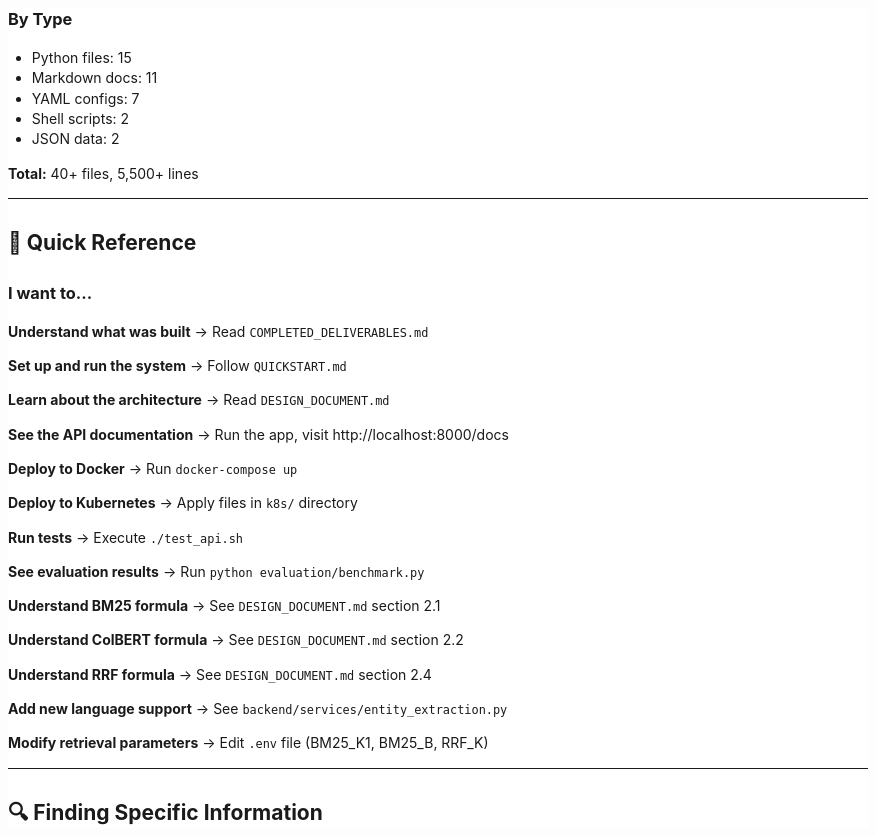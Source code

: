### By Type
- Python files: 15
- Markdown docs: 11
- YAML configs: 7
- Shell scripts: 2
- JSON data: 2

**Total:** 40+ files, 5,500+ lines

---

## 🎯 Quick Reference

### I want to...

**Understand what was built**
→ Read `COMPLETED_DELIVERABLES.md`

**Set up and run the system**
→ Follow `QUICKSTART.md`

**Learn about the architecture**
→ Read `DESIGN_DOCUMENT.md`

**See the API documentation**
→ Run the app, visit http://localhost:8000/docs

**Deploy to Docker**
→ Run `docker-compose up`

**Deploy to Kubernetes**
→ Apply files in `k8s/` directory

**Run tests**
→ Execute `./test_api.sh`

**See evaluation results**
→ Run `python evaluation/benchmark.py`

**Understand BM25 formula**
→ See `DESIGN_DOCUMENT.md` section 2.1

**Understand ColBERT formula**
→ See `DESIGN_DOCUMENT.md` section 2.2

**Understand RRF formula**
→ See `DESIGN_DOCUMENT.md` section 2.4

**Add new language support**
→ See `backend/services/entity_extraction.py`

**Modify retrieval parameters**
→ Edit `.env` file (BM25_K1, BM25_B, RRF_K)

---

## 🔍 Finding Specific Information

